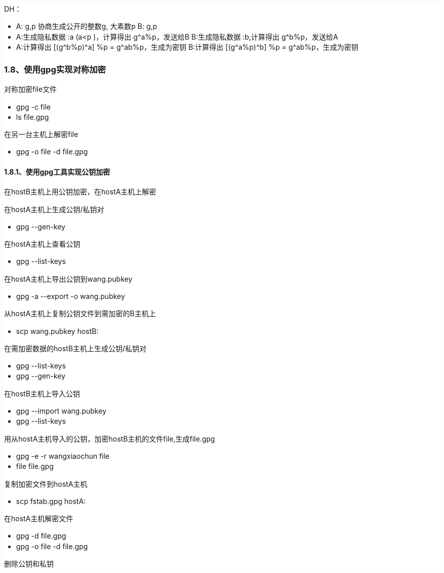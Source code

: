 DH：

- A: g,p 协商生成公开的整数g, 大素数p B: g,p
- A:生成隐私数据 :a (a<p )，计算得出 g^a%p，发送给B B:生成隐私数据 :b,计算得出 g^b%p，发送给A
- A:计算得出 [(g^b%p)^a] %p = g^ab%p，生成为密钥 B:计算得出 [(g^a%p)^b] %p = g^ab%p，生成为密钥

### 1.8、使用gpg实现对称加密

对称加密file文件

- gpg -c file
- ls file.gpg

在另一台主机上解密file

- gpg -o file -d file.gpg

#### 1.8.1、使用gpg工具实现公钥加密

在hostB主机上用公钥加密，在hostA主机上解密

在hostA主机上生成公钥/私钥对

- gpg --gen-key

在hostA主机上查看公钥

- gpg --list-keys

在hostA主机上导出公钥到wang.pubkey

- gpg -a --export -o wang.pubkey

从hostA主机上复制公钥文件到需加密的B主机上

- scp wang.pubkey hostB:

在需加密数据的hostB主机上生成公钥/私钥对

- gpg --list-keys
- gpg --gen-key

在hostB主机上导入公钥

- gpg --import wang.pubkey
- gpg --list-keys

用从hostA主机导入的公钥，加密hostB主机的文件file,生成file.gpg

- gpg -e -r wangxiaochun file
- file file.gpg

复制加密文件到hostA主机

- scp fstab.gpg hostA:

在hostA主机解密文件

- gpg -d file.gpg
- gpg -o file -d file.gpg

删除公钥和私钥
